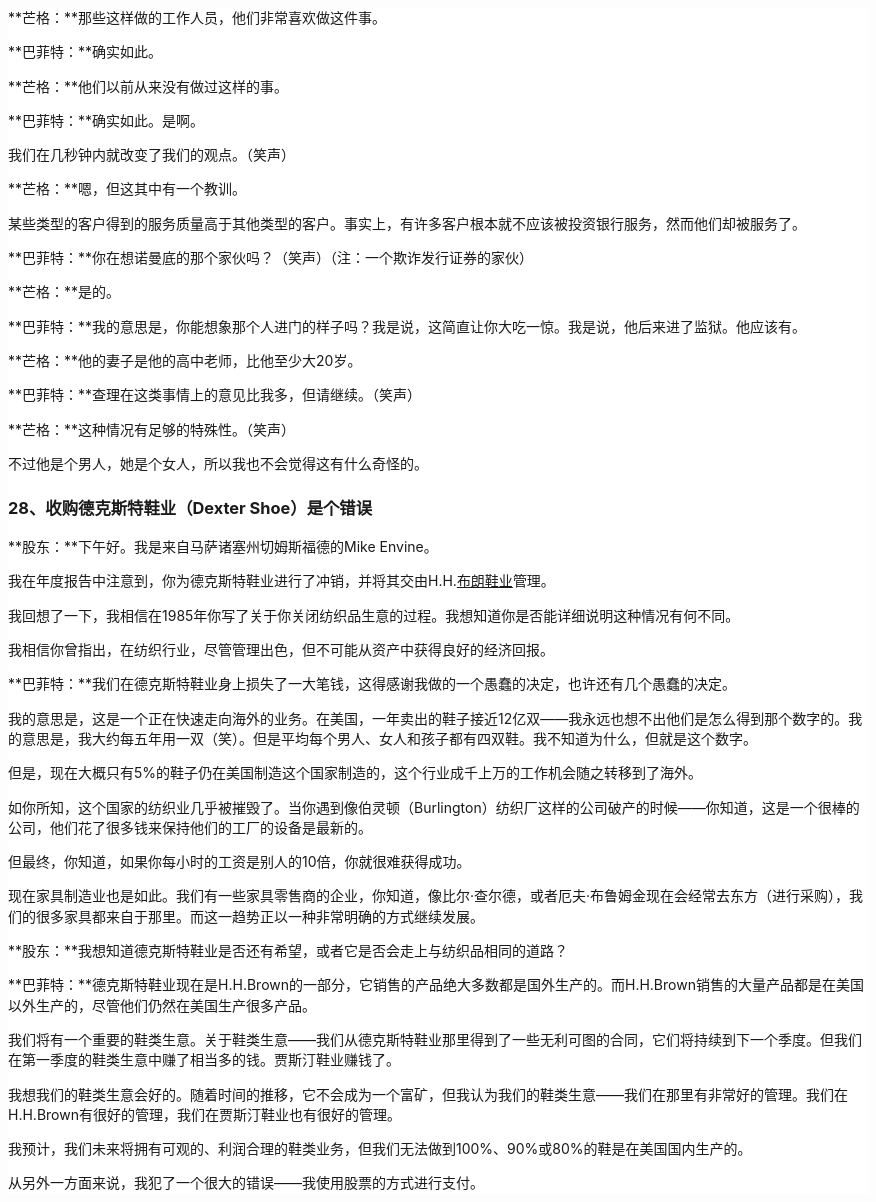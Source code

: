 **芒格：**那些这样做的工作人员，他们非常喜欢做这件事。

**巴菲特：**确实如此。

**芒格：**他们以前从来没有做过这样的事。

**巴菲特：**确实如此。是啊。

我们在几秒钟内就改变了我们的观点。（笑声）

**芒格：**嗯，但这其中有一个教训。

某些类型的客户得到的服务质量高于其他类型的客户。事实上，有许多客户根本就不应该被投资银行服务，然而他们却被服务了。

**巴菲特：**你在想诺曼底的那个家伙吗？（笑声）（注：一个欺诈发行证券的家伙）

**芒格：**是的。

**巴菲特：**我的意思是，你能想象那个人进门的样子吗？我是说，这简直让你大吃一惊。我是说，他后来进了监狱。他应该有。

**芒格：**他的妻子是他的高中老师，比他至少大20岁。

**巴菲特：**查理在这类事情上的意见比我多，但请继续。（笑声）

**芒格：**这种情况有足够的特殊性。（笑声）

不过他是个男人，她是个女人，所以我也不会觉得这有什么奇怪的。



### 28、收购德克斯特鞋业（Dexter Shoe）是个错误

**股东：**下午好。我是来自马萨诸塞州切姆斯福德的Mike Envine。

我在年度报告中注意到，你为德克斯特鞋业进行了冲销，并将其交由H.H.[布朗鞋业](https://xueqiu.com/S/BWS?from=status_stock_match)管理。

我回想了一下，我相信在1985年你写了关于你关闭纺织品生意的过程。我想知道你是否能详细说明这种情况有何不同。

我相信你曾指出，在纺织行业，尽管管理出色，但不可能从资产中获得良好的经济回报。

**巴菲特：**我们在德克斯特鞋业身上损失了一大笔钱，这得感谢我做的一个愚蠢的决定，也许还有几个愚蠢的决定。

我的意思是，这是一个正在快速走向海外的业务。在美国，一年卖出的鞋子接近12亿双——我永远也想不出他们是怎么得到那个数字的。我的意思是，我大约每五年用一双（笑）。但是平均每个男人、女人和孩子都有四双鞋。我不知道为什么，但就是这个数字。

但是，现在大概只有5%的鞋子仍在美国制造这个国家制造的，这个行业成千上万的工作机会随之转移到了海外。

如你所知，这个国家的纺织业几乎被摧毁了。当你遇到像伯灵顿（Burlington）纺织厂这样的公司破产的时候——你知道，这是一个很棒的公司，他们花了很多钱来保持他们的工厂的设备是最新的。

但最终，你知道，如果你每小时的工资是别人的10倍，你就很难获得成功。

现在家具制造业也是如此。我们有一些家具零售商的企业，你知道，像比尔·查尔德，或者厄夫·布鲁姆金现在会经常去东方（进行采购），我们的很多家具都来自于那里。而这一趋势正以一种非常明确的方式继续发展。

**股东：**我想知道德克斯特鞋业是否还有希望，或者它是否会走上与纺织品相同的道路？

**巴菲特：**德克斯特鞋业现在是H.H.Brown的一部分，它销售的产品绝大多数都是国外生产的。而H.H.Brown销售的大量产品都是在美国以外生产的，尽管他们仍然在美国生产很多产品。

我们将有一个重要的鞋类生意。关于鞋类生意——我们从德克斯特鞋业那里得到了一些无利可图的合同，它们将持续到下一个季度。但我们在第一季度的鞋类生意中赚了相当多的钱。贾斯汀鞋业赚钱了。

我想我们的鞋类生意会好的。随着时间的推移，它不会成为一个富矿，但我认为我们的鞋类生意——我们在那里有非常好的管理。我们在H.H.Brown有很好的管理，我们在贾斯汀鞋业也有很好的管理。

我预计，我们未来将拥有可观的、利润合理的鞋类业务，但我们无法做到100%、90%或80%的鞋是在美国国内生产的。

从另外一方面来说，我犯了一个很大的错误——我使用股票的方式进行支付。
